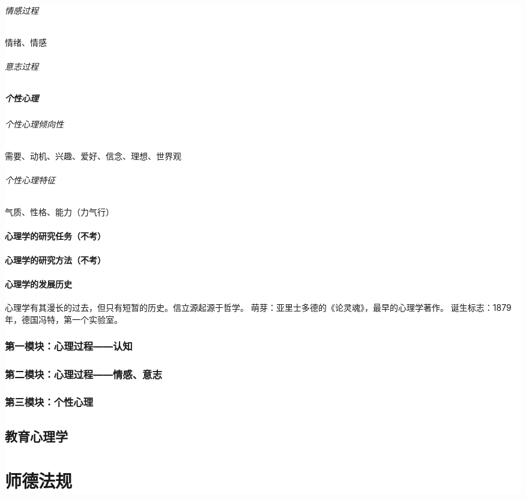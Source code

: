###### 情感过程
  情绪、情感

###### 意志过程

##### 个性心理
###### 个性心理倾向性
  需要、动机、兴趣、爱好、信念、理想、世界观

###### 个性心理特征
  气质、性格、能力（力气行）

#### 心理学的研究任务（不考）
#### 心理学的研究方法（不考）
#### 心理学的发展历史
  心理学有其漫长的过去，但只有短暂的历史。信立源起源于哲学。
  萌芽：亚里士多德的《论灵魂》，最早的心理学著作。
  诞生标志：1879年，德国冯特，第一个实验室。

### 第一模块：心理过程——认知
### 第二模块：心理过程——情感、意志
### 第三模块：个性心理

## 教育心理学


师德法规
===